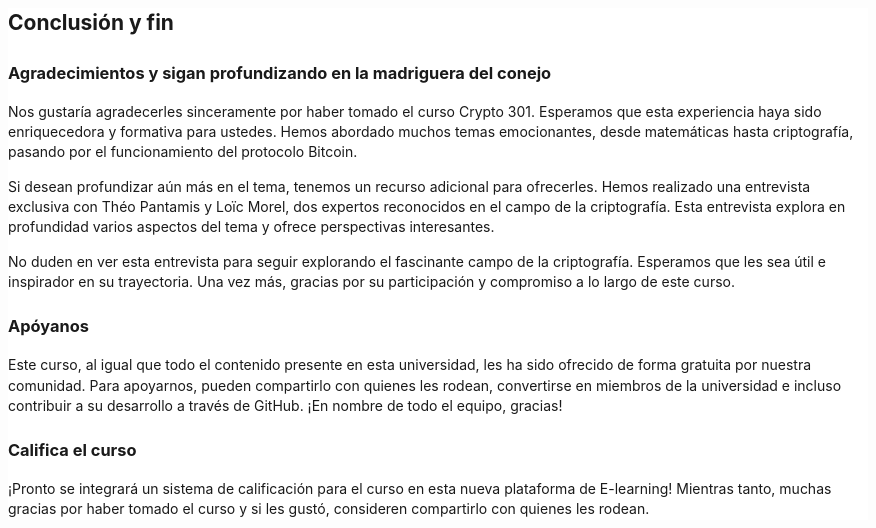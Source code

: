 ## Conclusión y fin

### Agradecimientos y sigan profundizando en la madriguera del conejo

Nos gustaría agradecerles sinceramente por haber tomado el curso Crypto 301. Esperamos que esta experiencia haya sido enriquecedora y formativa para ustedes. Hemos abordado muchos temas emocionantes, desde matemáticas hasta criptografía, pasando por el funcionamiento del protocolo Bitcoin.

Si desean profundizar aún más en el tema, tenemos un recurso adicional para ofrecerles. Hemos realizado una entrevista exclusiva con Théo Pantamis y Loïc Morel, dos expertos reconocidos en el campo de la criptografía. Esta entrevista explora en profundidad varios aspectos del tema y ofrece perspectivas interesantes.

No duden en ver esta entrevista para seguir explorando el fascinante campo de la criptografía. Esperamos que les sea útil e inspirador en su trayectoria. Una vez más, gracias por su participación y compromiso a lo largo de este curso.

### Apóyanos

Este curso, al igual que todo el contenido presente en esta universidad, les ha sido ofrecido de forma gratuita por nuestra comunidad. Para apoyarnos, pueden compartirlo con quienes les rodean, convertirse en miembros de la universidad e incluso contribuir a su desarrollo a través de GitHub. ¡En nombre de todo el equipo, gracias!

### Califica el curso

¡Pronto se integrará un sistema de calificación para el curso en esta nueva plataforma de E-learning! Mientras tanto, muchas gracias por haber tomado el curso y si les gustó, consideren compartirlo con quienes les rodean.

